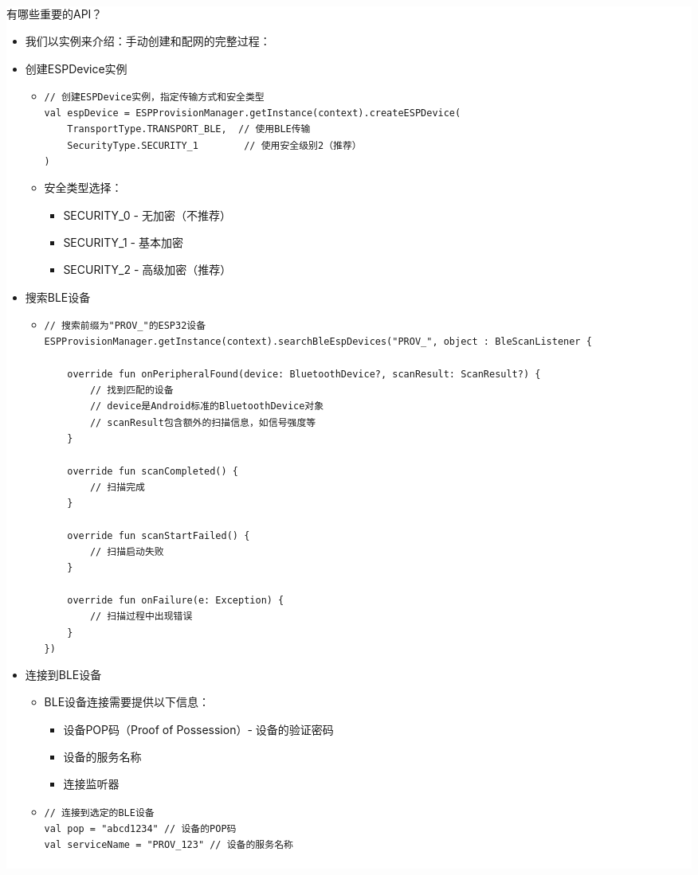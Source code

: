 有哪些重要的API？

- 我们以实例来介绍：手动创建和配网的完整过程：

- 创建ESPDevice实例

  - ```
    // 创建ESPDevice实例，指定传输方式和安全类型
    val espDevice = ESPProvisionManager.getInstance(context).createESPDevice(
        TransportType.TRANSPORT_BLE,  // 使用BLE传输
        SecurityType.SECURITY_1        // 使用安全级别2（推荐）
    )
    ```

  - 安全类型选择：

    - SECURITY_0 - 无加密（不推荐）

    - SECURITY_1 - 基本加密

    - SECURITY_2 - 高级加密（推荐）

- 搜索BLE设备

  - ```
    // 搜索前缀为"PROV_"的ESP32设备
    ESPProvisionManager.getInstance(context).searchBleEspDevices("PROV_", object : BleScanListener {
        
        override fun onPeripheralFound(device: BluetoothDevice?, scanResult: ScanResult?) {
            // 找到匹配的设备
            // device是Android标准的BluetoothDevice对象
            // scanResult包含额外的扫描信息，如信号强度等
        }
        
        override fun scanCompleted() {
            // 扫描完成
        }
        
        override fun scanStartFailed() {
            // 扫描启动失败
        }
        
        override fun onFailure(e: Exception) {
            // 扫描过程中出现错误
        }
    })
    ```

- 连接到BLE设备

  - BLE设备连接需要提供以下信息：

    - 设备POP码（Proof of Possession）- 设备的验证密码

    - 设备的服务名称

    - 连接监听器

  - ```
    // 连接到选定的BLE设备
    val pop = "abcd1234" // 设备的POP码
    val serviceName = "PROV_123" // 设备的服务名称
    